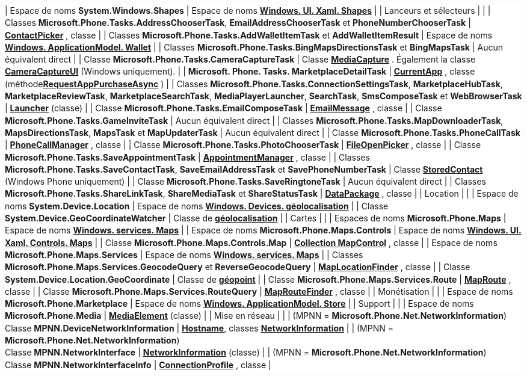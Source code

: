 | Espace de noms **System.Windows.Shapes** | Espace de noms [**Windows. UI. Xaml. Shapes**](/uwp/api/Windows.UI.Xaml.Shapes) |
| Lanceurs et sélecteurs | |
| Classes **Microsoft.Phone.Tasks.AddressChooserTask**, **EmailAddressChooserTask** et **PhoneNumberChooserTask** | [**ContactPicker**](https://docs.microsoft.com/uwp/api/Windows.ApplicationModel.Contacts.ContactPicker) , classe |
| Classes **Microsoft.Phone.Tasks.AddWalletItemTask** et **AddWalletItemResult** | Espace de noms [**Windows. ApplicationModel. Wallet**](https://docs.microsoft.com/uwp/api/Windows.ApplicationModel.Wallet) |
| Classes **Microsoft.Phone.Tasks.BingMapsDirectionsTask** et **BingMapsTask** | Aucun équivalent direct |
| Classe **Microsoft.Phone.Tasks.CameraCaptureTask** | Classe [**MediaCapture**](https://docs.microsoft.com/uwp/api/Windows.Media.Capture.MediaCapture) . Également la classe [**CameraCaptureUI**](https://docs.microsoft.com/uwp/api/Windows.Media.Capture.CameraCaptureUI) (Windows uniquement). |
| **Microsoft. Phone. Tasks. MarketplaceDetailTask** | [**CurrentApp**](https://docs.microsoft.com/uwp/api/Windows.ApplicationModel.Store.CurrentApp) , classe (méthode[**RequestAppPurchaseAsync**](https://docs.microsoft.com/uwp/api/windows.applicationmodel.store.currentapp.requestapppurchaseasync) ) |
| Classes **Microsoft.Phone.Tasks.ConnectionSettingsTask**, **MarketplaceHubTask**, **MarketplaceReviewTask**, **MarketplaceSearchTask**, **MediaPlayerLauncher**, **SearchTask**, **SmsComposeTask** et **WebBrowserTask** | [**Launcher**](https://docs.microsoft.com/uwp/api/Windows.System.Launcher) (classe) |
| Classe **Microsoft.Phone.Tasks.EmailComposeTask** | [**EmailMessage**](https://docs.microsoft.com/uwp/api/Windows.ApplicationModel.Email.EmailMessage) , classe |
| Classe **Microsoft.Phone.Tasks.GameInviteTask** | Aucun équivalent direct |
| Classes **Microsoft.Phone.Tasks.MapDownloaderTask**, **MapsDirectionsTask**, **MapsTask** et **MapUpdaterTask** | Aucun équivalent direct |
| Classe **Microsoft.Phone.Tasks.PhoneCallTask** | [**PhoneCallManager**](https://docs.microsoft.com/uwp/api/Windows.ApplicationModel.Calls.PhoneCallManager) , classe |
| Classe **Microsoft.Phone.Tasks.PhotoChooserTask** | [**FileOpenPicker**](https://docs.microsoft.com/uwp/api/Windows.Storage.Pickers.FileOpenPicker) , classe |
| Classe **Microsoft.Phone.Tasks.SaveAppointmentTask** | [**AppointmentManager**](https://docs.microsoft.com/uwp/api/Windows.ApplicationModel.Appointments.AppointmentManager) , classe |
| Classes **Microsoft.Phone.Tasks.SaveContactTask**, **SaveEmailAddressTask** et **SavePhoneNumberTask** | Classe [**StoredContact**](https://docs.microsoft.com/uwp/api/Windows.Phone.PersonalInformation.StoredContact) (Windows Phone uniquement) | 
| Classe **Microsoft.Phone.Tasks.SaveRingtoneTask** | Aucun équivalent direct |
| Classes **Microsoft.Phone.Tasks.ShareLinkTask**, **ShareMediaTask** et **ShareStatusTask** | [**DataPackage**](https://docs.microsoft.com/uwp/api/Windows.ApplicationModel.DataTransfer.DataPackage) , classe |
| Location | |
| Espace de noms **System.Device.Location** | Espace de noms [**Windows. Devices. géolocalisation**](https://docs.microsoft.com/uwp/api/Windows.Devices.Geolocation) |
| Classe **System.Device.GeoCoordinateWatcher** | Classe de [**géolocalisation**](https://docs.microsoft.com/uwp/api/Windows.Devices.Geolocation.Geolocator) |
| Cartes | |
| Espaces de noms **Microsoft.Phone.Maps** | Espace de noms [**Windows. services. Maps**](https://docs.microsoft.com/uwp/api/Windows.Services.Maps) |
| Espace de noms **Microsoft.Phone.Maps.Controls** | Espace de noms [**Windows. UI. Xaml. Controls. Maps**](https://docs.microsoft.com/uwp/api/Windows.UI.Xaml.Controls.Maps) |
| Classe **Microsoft.Phone.Maps.Controls.Map** | [**Collection MapControl**](https://docs.microsoft.com/uwp/api/Windows.UI.Xaml.Controls.Maps.MapControl) , classe |
| Espace de noms **Microsoft.Phone.Maps.Services** | Espace de noms [**Windows. services. Maps**](https://docs.microsoft.com/uwp/api/Windows.Services.Maps) |
| Classes **Microsoft.Phone.Maps.Services.GeocodeQuery** et **ReverseGeocodeQuery** | [**MapLocationFinder**](https://docs.microsoft.com/uwp/api/Windows.Services.Maps.MapLocationFinder) , classe |
| Classe **System.Device.Location.GeoCoordinate** | Classe de [**géopoint**](https://docs.microsoft.com/uwp/api/Windows.Devices.Geolocation.Geopoint) |
| Classe **Microsoft.Phone.Maps.Services.Route** | [**MapRoute**](https://docs.microsoft.com/uwp/api/Windows.Services.Maps.MapRoute) , classe |
| Classe **Microsoft.Phone.Maps.Services.RouteQuery** | [**MapRouteFinder**](https://docs.microsoft.com/uwp/api/Windows.Services.Maps.MapRouteFinder) , classe |
| Monétisation | |
| Espace de noms **Microsoft.Phone.Marketplace** | Espace de noms [**Windows. ApplicationModel. Store**](https://docs.microsoft.com/uwp/api/Windows.ApplicationModel.Store) |
| Support | |
| Espace de noms **Microsoft.Phone.Media** | [**MediaElement**](https://docs.microsoft.com/uwp/api/Windows.UI.Xaml.Controls.MediaElement) (classe) |
| Mise en réseau | |
| (MPNN = **Microsoft.Phone.Net.NetworkInformation**) <br/> Classe **MPNN.DeviceNetworkInformation** | [**Hostname**](https://docs.microsoft.com/uwp/api/Windows.Networking.HostName), classes [**NetworkInformation**](https://docs.microsoft.com/uwp/api/Windows.Networking.Connectivity.NetworkInformation) |
| (MPNN = **Microsoft.Phone.Net.NetworkInformation**) <br/> Classe **MPNN.NetworkInterface** | [**NetworkInformation**](https://docs.microsoft.com/uwp/api/Windows.Networking.Connectivity.NetworkInformation) (classe) |
| (MPNN = **Microsoft.Phone.Net.NetworkInformation**) <br/> Classe **MPNN.NetworkInterfaceInfo** | [**ConnectionProfile**](https://docs.microsoft.com/uwp/api/Windows.Networking.Connectivity.ConnectionProfile) , classe |